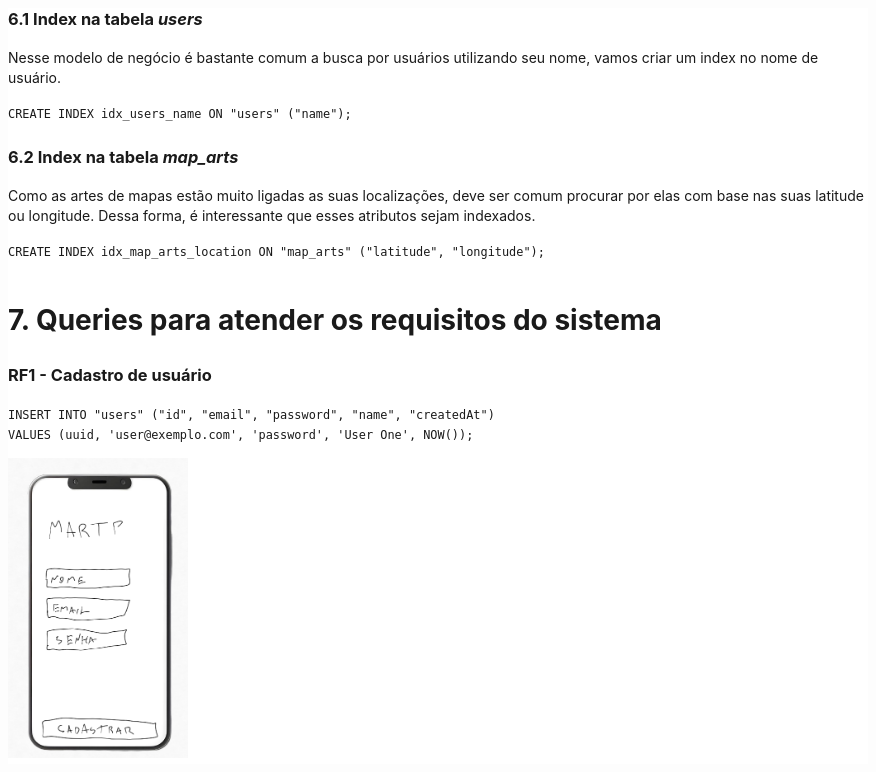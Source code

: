 ### 6.1 Index na tabela _users_

Nesse modelo de negócio é bastante comum a busca por usuários utilizando seu nome, vamos criar um index no nome de usuário.

```
CREATE INDEX idx_users_name ON "users" ("name");
```

### 6.2 Index na tabela _map_arts_

Como as artes de mapas estão muito ligadas as suas localizações, deve ser comum procurar por elas com base nas suas latitude ou longitude.
Dessa forma, é interessante que esses atributos sejam indexados.

```
CREATE INDEX idx_map_arts_location ON "map_arts" ("latitude", "longitude");
```

# 7. Queries para atender os requisitos do sistema

### RF1 -  Cadastro de usuário

```
INSERT INTO "users" ("id", "email", "password", "name", "createdAt") 
VALUES (uuid, 'user@exemplo.com', 'password', 'User One', NOW());
```
<img src="assets/cadastro.png" alt="drawing" style="height:300px;"/>